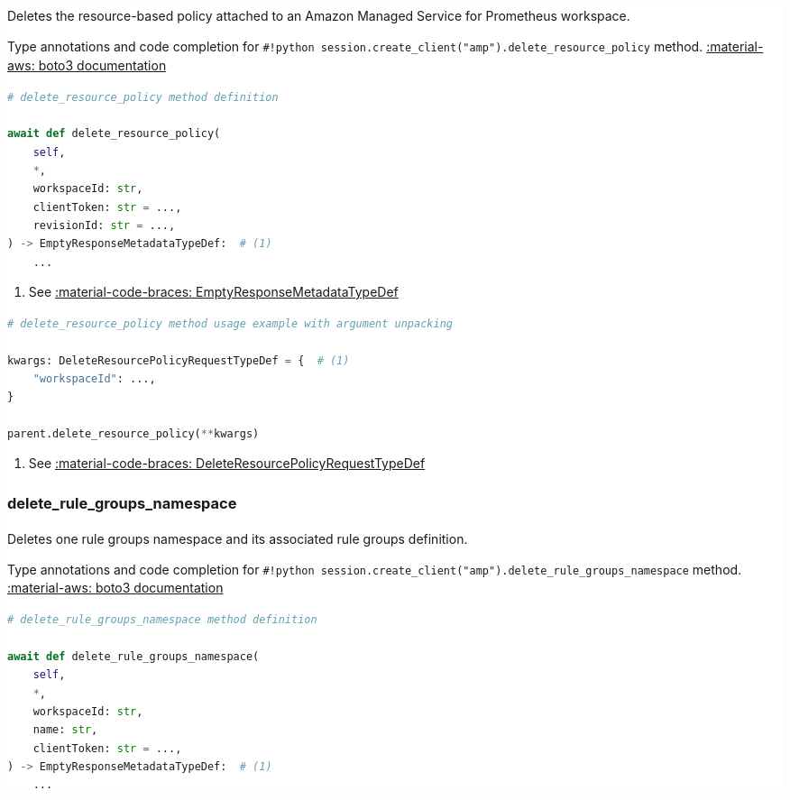 Deletes the resource-based policy attached to an Amazon Managed Service for
Prometheus workspace.

Type annotations and code completion for `#!python session.create_client("amp").delete_resource_policy` method.
[:material-aws: boto3 documentation](https://boto3.amazonaws.com/v1/documentation/api/latest/reference/services/amp/client/delete_resource_policy.html)

```python
# delete_resource_policy method definition

await def delete_resource_policy(
    self,
    *,
    workspaceId: str,
    clientToken: str = ...,
    revisionId: str = ...,
) -> EmptyResponseMetadataTypeDef:  # (1)
    ...
```

1. See [:material-code-braces: EmptyResponseMetadataTypeDef](./type_defs.md#emptyresponsemetadatatypedef)


```python
# delete_resource_policy method usage example with argument unpacking

kwargs: DeleteResourcePolicyRequestTypeDef = {  # (1)
    "workspaceId": ...,
}

parent.delete_resource_policy(**kwargs)
```

1. See [:material-code-braces: DeleteResourcePolicyRequestTypeDef](./type_defs.md#deleteresourcepolicyrequesttypedef)

### delete\_rule\_groups\_namespace

Deletes one rule groups namespace and its associated rule groups definition.

Type annotations and code completion for `#!python session.create_client("amp").delete_rule_groups_namespace` method.
[:material-aws: boto3 documentation](https://boto3.amazonaws.com/v1/documentation/api/latest/reference/services/amp/client/delete_rule_groups_namespace.html)

```python
# delete_rule_groups_namespace method definition

await def delete_rule_groups_namespace(
    self,
    *,
    workspaceId: str,
    name: str,
    clientToken: str = ...,
) -> EmptyResponseMetadataTypeDef:  # (1)
    ...
```
